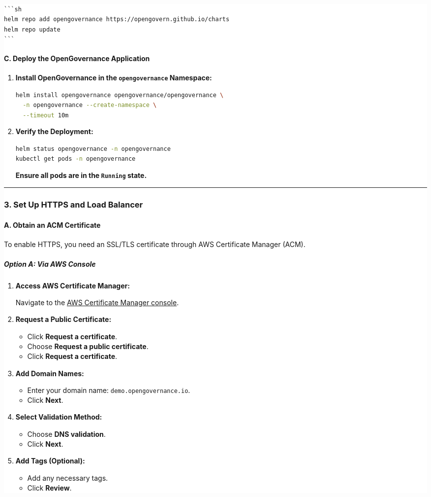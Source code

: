     ```sh
    helm repo add opengovernance https://opengovern.github.io/charts
    helm repo update
    ```

#### **C. Deploy the OpenGovernance Application**

1. **Install OpenGovernance in the `opengovernance` Namespace:**

    ```sh
    helm install opengovernance opengovernance/opengovernance \
      -n opengovernance --create-namespace \
      --timeout 10m
    ```

2. **Verify the Deployment:**

    ```sh
    helm status opengovernance -n opengovernance
    kubectl get pods -n opengovernance
    ```

    **Ensure all pods are in the `Running` state.**

---

### 3. Set Up HTTPS and Load Balancer

#### **A. Obtain an ACM Certificate**

To enable HTTPS, you need an SSL/TLS certificate through AWS Certificate Manager (ACM).

##### **Option A: Via AWS Console**

1. **Access AWS Certificate Manager:**

    Navigate to the [AWS Certificate Manager console](https://console.aws.amazon.com/acm/home).

2. **Request a Public Certificate:**

    - Click **Request a certificate**.
    - Choose **Request a public certificate**.
    - Click **Request a certificate**.

3. **Add Domain Names:**

    - Enter your domain name: `demo.opengovernance.io`.
    - Click **Next**.

4. **Select Validation Method:**

    - Choose **DNS validation**.
    - Click **Next**.

5. **Add Tags (Optional):**

    - Add any necessary tags.
    - Click **Review**.

